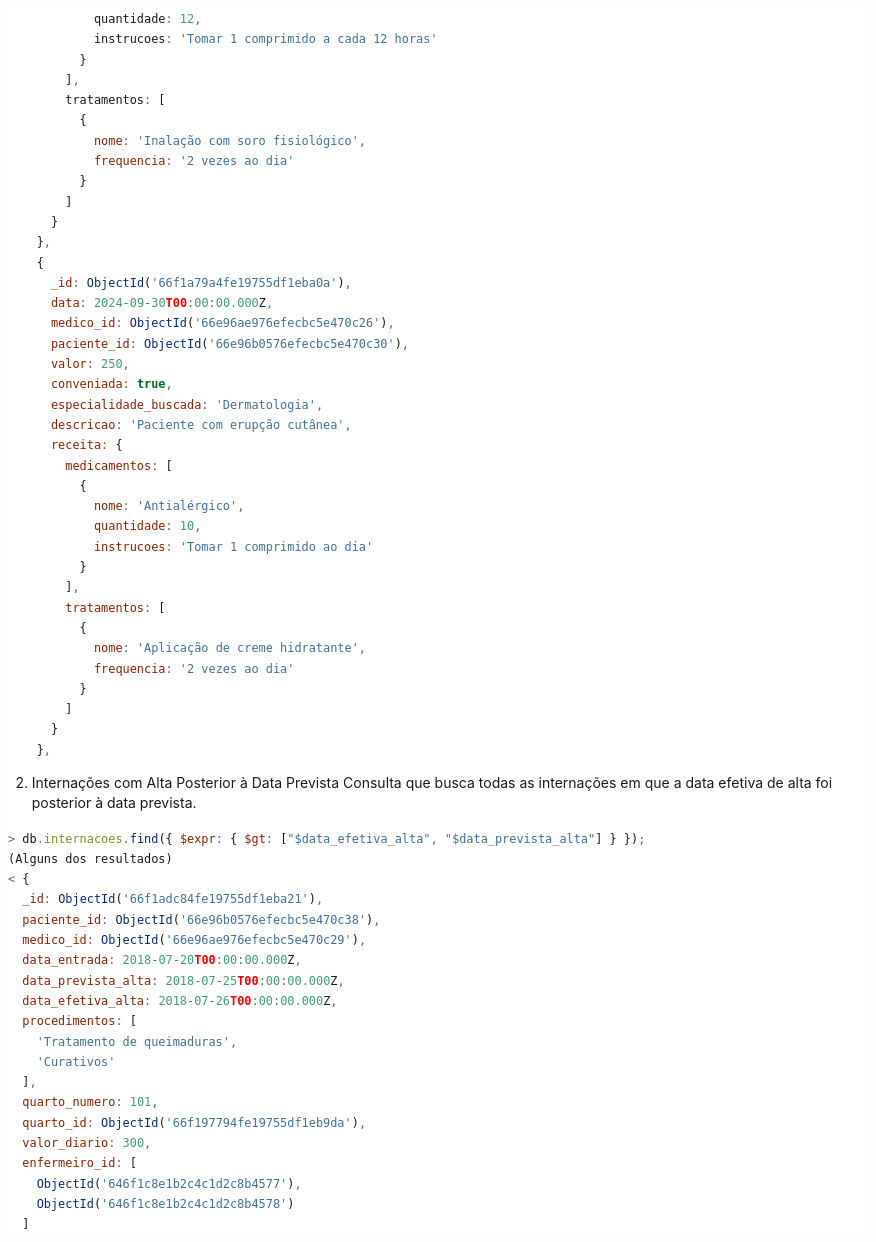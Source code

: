 ```js
            quantidade: 12,
            instrucoes: 'Tomar 1 comprimido a cada 12 horas'
          }
        ],
        tratamentos: [
          {
            nome: 'Inalação com soro fisiológico',
            frequencia: '2 vezes ao dia'
          }
        ]
      }
    },
    {
      _id: ObjectId('66f1a79a4fe19755df1eba0a'),
      data: 2024-09-30T00:00:00.000Z,
      medico_id: ObjectId('66e96ae976efecbc5e470c26'),
      paciente_id: ObjectId('66e96b0576efecbc5e470c30'),
      valor: 250,
      conveniada: true,
      especialidade_buscada: 'Dermatologia',
      descricao: 'Paciente com erupção cutânea',
      receita: {
        medicamentos: [
          {
            nome: 'Antialérgico',
            quantidade: 10,
            instrucoes: 'Tomar 1 comprimido ao dia'
          }
        ],
        tratamentos: [
          {
            nome: 'Aplicação de creme hidratante',
            frequencia: '2 vezes ao dia'
          }
        ]
      }
    },

```
2. Internações com Alta Posterior à Data Prevista
Consulta que busca todas as internações em que a data efetiva de alta foi posterior à data prevista.

```js
> db.internacoes.find({ $expr: { $gt: ["$data_efetiva_alta", "$data_prevista_alta"] } });
(Alguns dos resultados)
< {
  _id: ObjectId('66f1adc84fe19755df1eba21'),
  paciente_id: ObjectId('66e96b0576efecbc5e470c38'),
  medico_id: ObjectId('66e96ae976efecbc5e470c29'),
  data_entrada: 2018-07-20T00:00:00.000Z,
  data_prevista_alta: 2018-07-25T00:00:00.000Z,
  data_efetiva_alta: 2018-07-26T00:00:00.000Z,
  procedimentos: [
    'Tratamento de queimaduras',
    'Curativos'
  ],
  quarto_numero: 101,
  quarto_id: ObjectId('66f197794fe19755df1eb9da'),
  valor_diario: 300,
  enfermeiro_id: [
    ObjectId('646f1c8e1b2c4c1d2c8b4577'),
    ObjectId('646f1c8e1b2c4c1d2c8b4578')
  ]
```